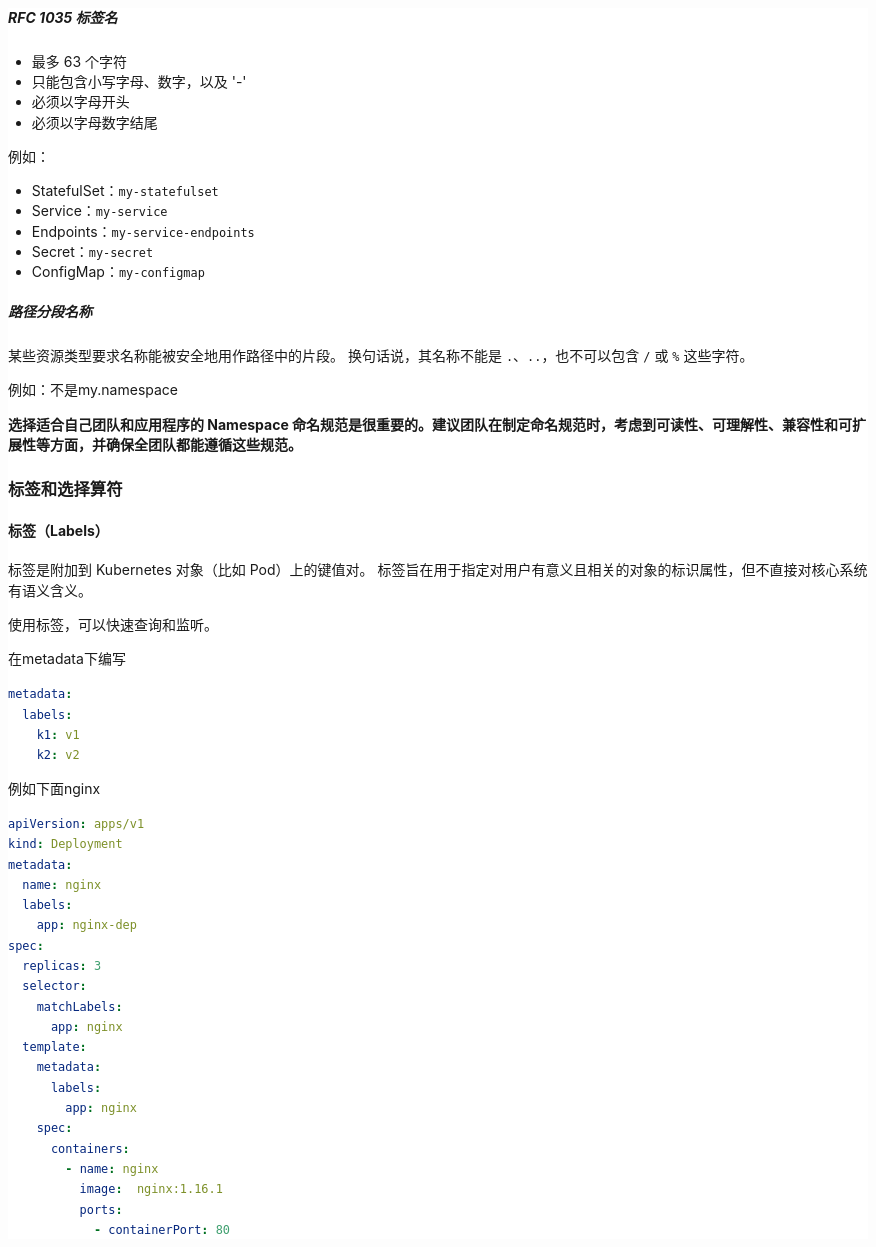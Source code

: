 

##### RFC 1035 标签名

- 最多 63 个字符
- 只能包含小写字母、数字，以及 '-'
- 必须以字母开头
- 必须以字母数字结尾

例如：

- StatefulSet：`my-statefulset`
- Service：`my-service`
- Endpoints：`my-service-endpoints`
- Secret：`my-secret`
- ConfigMap：`my-configmap`

##### 路径分段名称

某些资源类型要求名称能被安全地用作路径中的片段。 换句话说，其名称不能是 `.`、`..`，也不可以包含 `/` 或 `%` 这些字符。

例如：不是my.namespace

**选择适合自己团队和应用程序的 Namespace 命名规范是很重要的。建议团队在制定命名规范时，考虑到可读性、可理解性、兼容性和可扩展性等方面，并确保全团队都能遵循这些规范。**



### 标签和选择算符

#### **标签（Labels）**

标签是附加到 Kubernetes 对象（比如 Pod）上的键值对。 标签旨在用于指定对用户有意义且相关的对象的标识属性，但不直接对核心系统有语义含义。 

使用标签，可以快速查询和监听。

在metadata下编写

```yaml
metadata:
  labels:
    k1: v1
    k2: v2
```

例如下面nginx

```yaml
apiVersion: apps/v1
kind: Deployment
metadata:
  name: nginx
  labels:
    app: nginx-dep
spec:
  replicas: 3
  selector:
    matchLabels:
      app: nginx
  template:
    metadata:
      labels:
        app: nginx
    spec:
      containers:
        - name: nginx
          image:  nginx:1.16.1
          ports:
            - containerPort: 80
```
